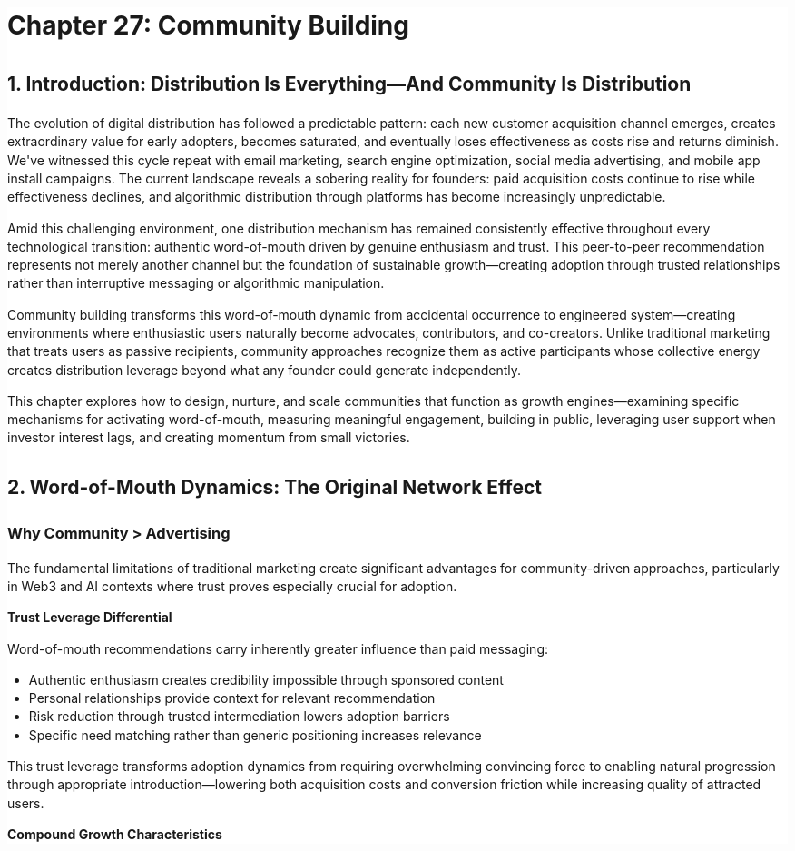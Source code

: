 # Chapter 27: Community Building

## 1. Introduction: Distribution Is Everything—And Community Is Distribution

The evolution of digital distribution has followed a predictable pattern: each new customer acquisition channel emerges, creates extraordinary value for early adopters, becomes saturated, and eventually loses effectiveness as costs rise and returns diminish. We've witnessed this cycle repeat with email marketing, search engine optimization, social media advertising, and mobile app install campaigns. The current landscape reveals a sobering reality for founders: paid acquisition costs continue to rise while effectiveness declines, and algorithmic distribution through platforms has become increasingly unpredictable.

Amid this challenging environment, one distribution mechanism has remained consistently effective throughout every technological transition: authentic word-of-mouth driven by genuine enthusiasm and trust. This peer-to-peer recommendation represents not merely another channel but the foundation of sustainable growth—creating adoption through trusted relationships rather than interruptive messaging or algorithmic manipulation.

Community building transforms this word-of-mouth dynamic from accidental occurrence to engineered system—creating environments where enthusiastic users naturally become advocates, contributors, and co-creators. Unlike traditional marketing that treats users as passive recipients, community approaches recognize them as active participants whose collective energy creates distribution leverage beyond what any founder could generate independently.

This chapter explores how to design, nurture, and scale communities that function as growth engines—examining specific mechanisms for activating word-of-mouth, measuring meaningful engagement, building in public, leveraging user support when investor interest lags, and creating momentum from small victories.

## 2. Word-of-Mouth Dynamics: The Original Network Effect

### Why Community > Advertising

The fundamental limitations of traditional marketing create significant advantages for community-driven approaches, particularly in Web3 and AI contexts where trust proves especially crucial for adoption.

**Trust Leverage Differential**

Word-of-mouth recommendations carry inherently greater influence than paid messaging:
- Authentic enthusiasm creates credibility impossible through sponsored content
- Personal relationships provide context for relevant recommendation
- Risk reduction through trusted intermediation lowers adoption barriers
- Specific need matching rather than generic positioning increases relevance

This trust leverage transforms adoption dynamics from requiring overwhelming convincing force to enabling natural progression through appropriate introduction—lowering both acquisition costs and conversion friction while increasing quality of attracted users.

**Compound Growth Characteristics**
